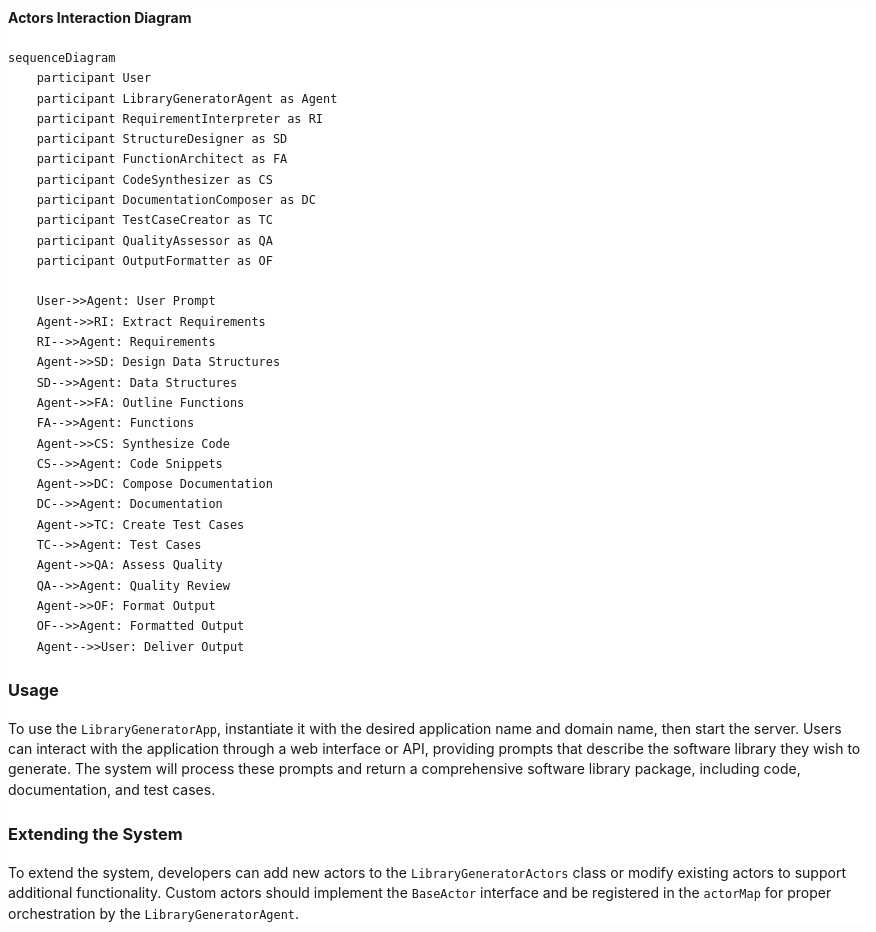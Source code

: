 
#### Actors Interaction Diagram

```mermaid
sequenceDiagram
    participant User
    participant LibraryGeneratorAgent as Agent
    participant RequirementInterpreter as RI
    participant StructureDesigner as SD
    participant FunctionArchitect as FA
    participant CodeSynthesizer as CS
    participant DocumentationComposer as DC
    participant TestCaseCreator as TC
    participant QualityAssessor as QA
    participant OutputFormatter as OF

    User->>Agent: User Prompt
    Agent->>RI: Extract Requirements
    RI-->>Agent: Requirements
    Agent->>SD: Design Data Structures
    SD-->>Agent: Data Structures
    Agent->>FA: Outline Functions
    FA-->>Agent: Functions
    Agent->>CS: Synthesize Code
    CS-->>Agent: Code Snippets
    Agent->>DC: Compose Documentation
    DC-->>Agent: Documentation
    Agent->>TC: Create Test Cases
    TC-->>Agent: Test Cases
    Agent->>QA: Assess Quality
    QA-->>Agent: Quality Review
    Agent->>OF: Format Output
    OF-->>Agent: Formatted Output
    Agent-->>User: Deliver Output
```


### Usage

To use the `LibraryGeneratorApp`, instantiate it with the desired application name and domain name, then start the server. Users can interact with the application through a web interface or API, providing prompts that describe the software library they wish to generate. The system will process these prompts and return a comprehensive software library package, including code, documentation, and test cases.


### Extending the System

To extend the system, developers can add new actors to the `LibraryGeneratorActors` class or modify existing actors to support additional functionality. Custom actors should implement the `BaseActor` interface and be registered in the `actorMap` for proper orchestration by the `LibraryGeneratorAgent`.

